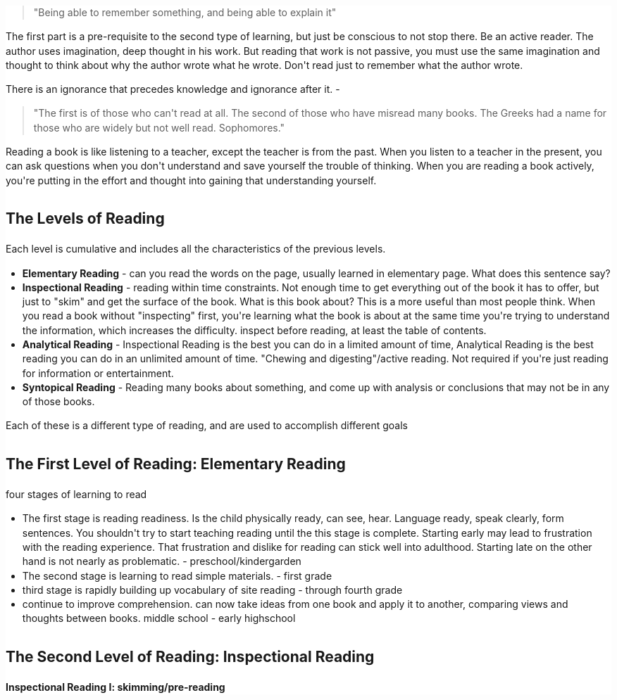 > "Being able to remember something, and being able to explain it"

The first part is a pre-requisite to the second type of learning, but just be conscious to not stop there. Be an active reader. The author uses imagination, deep thought in his work. But reading that work is not passive, you must use the same imagination and thought to think about why the author wrote what he wrote. Don't read just to remember what the author wrote.

There is an ignorance that precedes knowledge and ignorance after it. - 

> "The first is of those who can't read at all. The second of those who have misread many books. The Greeks had a name for those who are widely but not well read. Sophomores."

Reading a book is like listening to a teacher, except the teacher is from the past. When you listen to a teacher in the present, you can ask questions when you don't understand and save yourself the trouble of thinking. When you are reading a book actively, you're putting in the effort and thought into gaining that understanding yourself.

## The Levels of Reading

Each level is cumulative and includes all the characteristics of the previous levels.

- **Elementary Reading** - can you read the words on the page, usually learned in elementary page. What does this sentence say?
- **Inspectional Reading** - reading within time constraints. Not enough time to get everything out of the book it has to offer, but just to "skim" and get the surface of the book. What is this book about? This is a more useful than most people think. When you read a book without "inspecting" first, you're learning what the book is about at the same time you're trying to understand the information, which increases the difficulty. inspect before reading, at least the table of contents.
- **Analytical Reading** - Inspectional Reading is the best you can do in a limited amount of time, Analytical Reading is the best reading you can do in an unlimited amount of time. "Chewing and digesting"/active reading. Not required if you're just reading for information or entertainment.
- **Syntopical Reading** - Reading many books about something, and come up with analysis or conclusions that may not be in any of those books.

Each of these is a different type of reading, and are used to accomplish different goals

## The First Level of Reading: Elementary Reading

four stages of learning to read

- The first stage is reading readiness. Is the child physically ready, can see, hear. Language ready, speak clearly, form sentences. You shouldn't try to start teaching reading until the this stage is complete. Starting early may lead to frustration with the reading experience. That frustration and dislike for reading can stick well into adulthood. Starting late on the other hand is not nearly as problematic. - preschool/kindergarden
- The second stage is learning to read simple materials. - first grade
- third stage is rapidly building up vocabulary of site reading - through fourth grade
- continue to improve comprehension. can now take ideas from one book and apply it to another, comparing views and thoughts between books. middle school - early highschool

## The Second Level of Reading: Inspectional Reading

**Inspectional Reading I: skimming/pre-reading**
